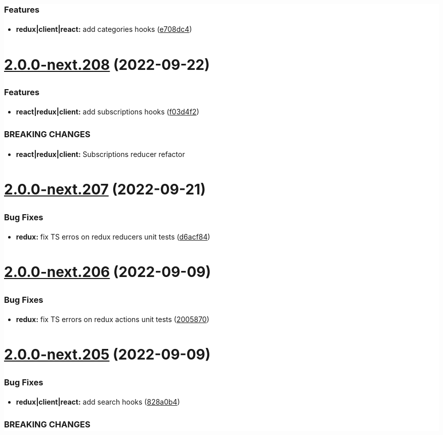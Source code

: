 ### Features

- **redux|client|react:** add categories hooks ([e708dc4](https://github.com/Farfetch/blackout/commit/e708dc4f60e13bcf915b1d79993b0332e8d1ecfc))

# [2.0.0-next.208](https://github.com/Farfetch/blackout/compare/@farfetch/blackout-client@2.0.0-next.207...@farfetch/blackout-client@2.0.0-next.208) (2022-09-22)

### Features

- **react|redux|client:** add subscriptions hooks ([f03d4f2](https://github.com/Farfetch/blackout/commit/f03d4f2349ff5ec83d7135cf82237b4b27cd8a50))

### BREAKING CHANGES

- **react|redux|client:** Subscriptions reducer refactor

# [2.0.0-next.207](https://github.com/Farfetch/blackout/compare/@farfetch/blackout-client@2.0.0-next.206...@farfetch/blackout-client@2.0.0-next.207) (2022-09-21)

### Bug Fixes

- **redux:** fix TS erros on redux reducers unit tests ([d6acf84](https://github.com/Farfetch/blackout/commit/d6acf8442c63412b06c574b68d076168b83f52b2))

# [2.0.0-next.206](https://github.com/Farfetch/blackout/compare/@farfetch/blackout-client@2.0.0-next.205...@farfetch/blackout-client@2.0.0-next.206) (2022-09-09)

### Bug Fixes

- **redux:** fix TS errors on redux actions unit tests ([2005870](https://github.com/Farfetch/blackout/commit/2005870a5e087cdade3fe6bb3cef9643c6a59db2))

# [2.0.0-next.205](https://github.com/Farfetch/blackout/compare/@farfetch/blackout-client@2.0.0-next.204...@farfetch/blackout-client@2.0.0-next.205) (2022-09-09)

### Bug Fixes

- **redux|client|react:** add search hooks ([828a0b4](https://github.com/Farfetch/blackout/commit/828a0b4016058efc1d4328da53968cb00d25eff7))

### BREAKING CHANGES
